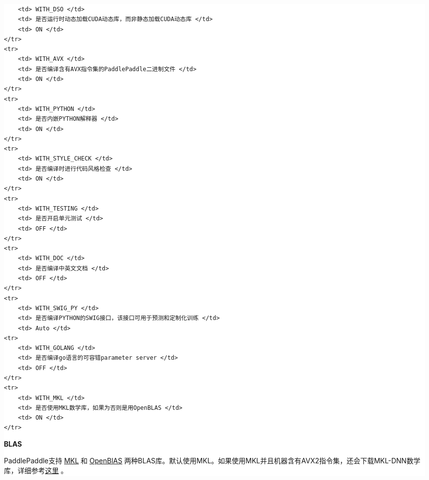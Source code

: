 		<td> WITH_DSO </td>
		<td> 是否运行时动态加载CUDA动态库，而非静态加载CUDA动态库 </td>
		<td> ON </td>
	</tr>
	<tr>
		<td> WITH_AVX </td>
		<td> 是否编译含有AVX指令集的PaddlePaddle二进制文件 </td>
		<td> ON </td>
	</tr>
	<tr>
		<td> WITH_PYTHON </td>
		<td> 是否内嵌PYTHON解释器 </td>
		<td> ON </td>
	</tr>
	<tr>
		<td> WITH_STYLE_CHECK </td>
		<td> 是否编译时进行代码风格检查 </td>
		<td> ON </td>
	</tr>
	<tr>
		<td> WITH_TESTING </td>
		<td> 是否开启单元测试 </td>
		<td> OFF </td>
	</tr>
	<tr>
		<td> WITH_DOC </td>
		<td> 是否编译中英文文档 </td>
		<td> OFF </td>
	</tr>
	<tr>
		<td> WITH_SWIG_PY </td>
		<td> 是否编译PYTHON的SWIG接口，该接口可用于预测和定制化训练 </td>
		<td> Auto </td>
	<tr>
		<td> WITH_GOLANG </td>
		<td> 是否编译go语言的可容错parameter server </td>
		<td> OFF </td>
	</tr>
	<tr>
		<td> WITH_MKL </td>
		<td> 是否使用MKL数学库，如果为否则是用OpenBLAS </td>
		<td> ON </td>
	</tr>
   </tbody>
</table>
</p>





**BLAS**

PaddlePaddle支持 [MKL](https://software.intel.com/en-us/mkl) 和 [OpenBlAS](http://www.openblas.net) 两种BLAS库。默认使用MKL。如果使用MKL并且机器含有AVX2指令集，还会下载MKL-DNN数学库，详细参考[这里](https://github.com/PaddlePaddle/Paddle/tree/develop/doc/design/mkldnn#cmake) 。
